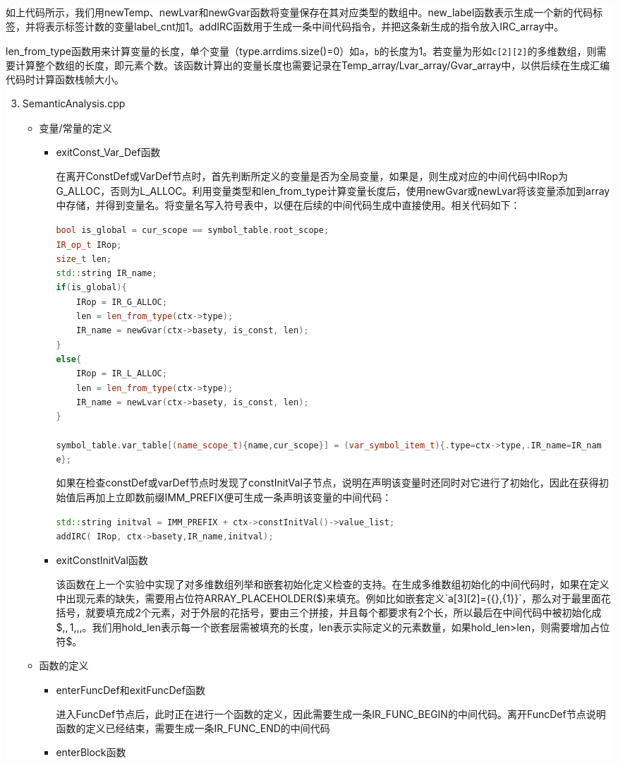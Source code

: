    如上代码所示，我们用newTemp、newLvar和newGvar函数将变量保存在其对应类型的数组中。new_label函数表示生成一个新的代码标签，并将表示标签计数的变量label_cnt加1。addIRC函数用于生成一条中间代码指令，并把这条新生成的指令放入IRC_array中。

   len_from_type函数用来计算变量的长度，单个变量（type.arrdims.size()=0）如`a`，`b`的长度为1。若变量为形如`c[2][2]`的多维数组，则需要计算整个数组的长度，即元素个数。该函数计算出的变量长度也需要记录在Temp_array/Lvar_array/Gvar_array中，以供后续在生成汇编代码时计算函数栈帧大小。

3. SemanticAnalysis.cpp

   + 变量/常量的定义

     + exitConst_Var_Def函数

       在离开ConstDef或VarDef节点时，首先判断所定义的变量是否为全局变量，如果是，则生成对应的中间代码中IRop为G_ALLOC，否则为L_ALLOC。利用变量类型和len_from_type计算变量长度后，使用newGvar或newLvar将该变量添加到array中存储，并得到变量名。将变量名写入符号表中，以便在后续的中间代码生成中直接使用。相关代码如下：

       ```c++
       bool is_global = cur_scope == symbol_table.root_scope;
       IR_op_t IRop;
       size_t len;
       std::string IR_name;
       if(is_global){
           IRop = IR_G_ALLOC;
           len = len_from_type(ctx->type);
           IR_name = newGvar(ctx->basety, is_const, len);
       }
       else{
           IRop = IR_L_ALLOC;
           len = len_from_type(ctx->type);
           IR_name = newLvar(ctx->basety, is_const, len);
       }
       
       symbol_table.var_table[(name_scope_t){name,cur_scope}] = (var_symbol_item_t){.type=ctx->type,.IR_name=IR_name};
       
       
       ```

       如果在检查constDef或varDef节点时发现了constInitVal子节点，说明在声明该变量时还同时对它进行了初始化，因此在获得初始值后再加上立即数前缀IMM_PREFIX便可生成一条声明该变量的中间代码：

       ```c++
       std::string initval = IMM_PREFIX + ctx->constInitVal()->value_list;
       addIRC( IRop, ctx->basety,IR_name,initval);
       ```

     + exitConstInitVal函数

       该函数在上一个实验中实现了对多维数组列举和嵌套初始化定义检查的支持。在生成多维数组初始化的中间代码时，如果在定义中出现元素的缺失，需要用占位符ARRAY_PLACEHOLDER($)来填充。例如比如嵌套定义`a[3][2]={{},{1}}`，那么对于最里面花括号，就要填充成2个元素，对于外层的花括号，要由三个拼接，并且每个都要求有2个长，所以最后在中间代码中被初始化成$,$,1,$,$,$。我们用hold_len表示每一个嵌套层需被填充的长度，len表示实际定义的元素数量，如果hold_len>len，则需要增加占位符$。

   + 函数的定义

     + enterFuncDef和exitFuncDef函数

       进入FuncDef节点后，此时正在进行一个函数的定义，因此需要生成一条IR_FUNC_BEGIN的中间代码。离开FuncDef节点说明函数的定义已经结束，需要生成一条IR_FUNC_END的中间代码

     + enterBlock函数
